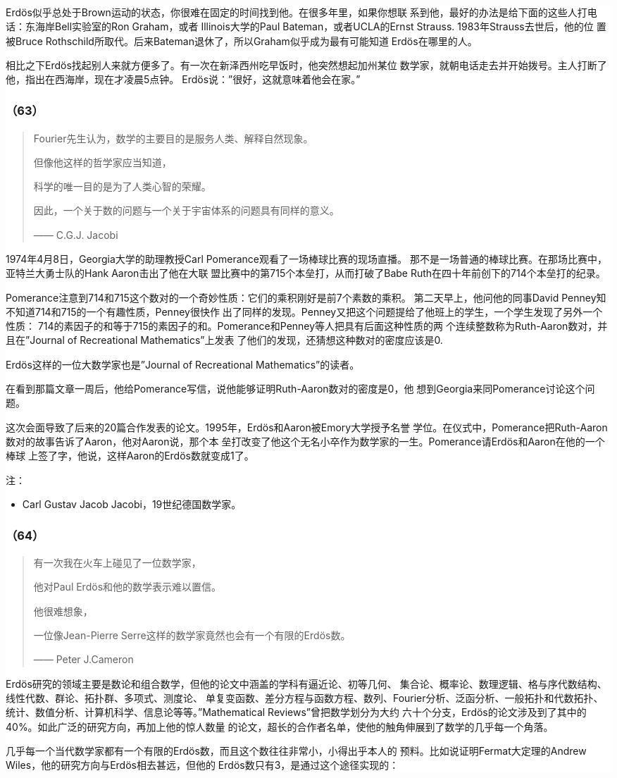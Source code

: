 <p>Erdös似乎总处于Brown运动的状态，你很难在固定的时间找到他。在很多年里，如果你想联 系到他，最好的办法是给下面的这些人打电话：东海岸Bell实验室的Ron Graham，或者 Illinois大学的Paul Bateman，或者UCLA的Ernst Strauss. 1983年Strauss去世后，他的位 置被Bruce Rothschild所取代。后来Bateman退休了，所以Graham似乎成为最有可能知道 Erdös在哪里的人。</p>

<p>相比之下Erdös找起别人来就方便多了。有一次在新泽西州吃早饭时，他突然想起加州某位 数学家，就朝电话走去并开始拨号。主人打断了他，指出在西海岸，现在才凌晨5点钟。 Erdös说：”很好，这就意味着他会在家。”</p>

<h3 id="63">（63）</h3>

<blockquote>
<p>Fourier先生认为，数学的主要目的是服务人类、解释自然现象。</p>

<p>但像他这样的哲学家应当知道，</p>

<p>科学的唯一目的是为了人类心智的荣耀。</p>

<p>因此，一个关于数的问题与一个关于宇宙体系的问题具有同样的意义。</p>

<p>—— C.G.J. Jacobi</p>
</blockquote>

<p>1974年4月8日，Georgia大学的助理教授Carl Pomerance观看了一场棒球比赛的现场直播。 那不是一场普通的棒球比赛。在那场比赛中，亚特兰大勇士队的Hank Aaron击出了他在大联 盟比赛中的第715个本垒打，从而打破了Babe Ruth在四十年前创下的714个本垒打的纪录。</p>

<p>Pomerance注意到714和715这个数对的一个奇妙性质：它们的乘积刚好是前7个素数的乘积。 第二天早上，他问他的同事David Penney知不知道714和715的一个有趣性质，Penney很快作 出了同样的发现。Penney又把这个问题提给了他班上的学生，一个学生发现了另外一个性质： 714的素因子的和等于715的素因子的和。Pomerance和Penney等人把具有后面这种性质的两 个连续整数称为Ruth-Aaron数对，并且在”Journal of Recreational Mathematics”上发表 了他们的发现，还猜想这种数对的密度应该是0.</p>

<p>Erdös这样的一位大数学家也是”Journal of Recreational Mathematics”的读者。</p>

<p>在看到那篇文章一周后，他给Pomerance写信，说他能够证明Ruth-Aaron数对的密度是0，他 想到Georgia来同Pomerance讨论这个问题。</p>

<p>这次会面导致了后来的20篇合作发表的论文。1995年，Erdös和Aaron被Emory大学授予名誉 学位。在仪式中，Pomerance把Ruth-Aaron数对的故事告诉了Aaron，他对Aaron说，那个本 垒打改变了他这个无名小卒作为数学家的一生。Pomerance请Erdös和Aaron在他的一个棒球 上签了字，他说，这样Aaron的Erdös数就变成1了。</p>

<p>注：</p>

<ul>
<li>Carl Gustav Jacob Jacobi，19世纪德国数学家。</li>
</ul>

<h3 id="64">（64）</h3>

<blockquote>
<p>有一次我在火车上碰见了一位数学家，</p>

<p>他对Paul Erdös和他的数学表示难以置信。</p>

<p>他很难想象，</p>

<p>一位像Jean-Pierre Serre这样的数学家竟然也会有一个有限的Erdös数。</p>

<p>—— Peter J.Cameron</p>
</blockquote>

<p>Erdös研究的领域主要是数论和组合数学，但他的论文中涵盖的学科有逼近论、初等几何、 集合论、概率论、数理逻辑、格与序代数结构、线性代数、群论、拓扑群、多项式、测度论、 单复变函数、差分方程与函数方程、数列、Fourier分析、泛函分析、一般拓扑和代数拓扑、 统计、数值分析、计算机科学、信息论等等。”Mathematical Reviews”曾把数学划分为大约 六十个分支，Erdös的论文涉及到了其中的40%。如此广泛的研究方向，再加上他的惊人数量 的论文，超长的合作者名单，使他的触角伸展到了数学的几乎每一个角落。</p>

<p>几乎每一个当代数学家都有一个有限的Erdös数，而且这个数往往非常小，小得出乎本人的 预料。比如说证明Fermat大定理的Andrew Wiles，他的研究方向与Erdös相去甚远，但他的 Erdös数只有3，是通过这个途径实现的：</p>
